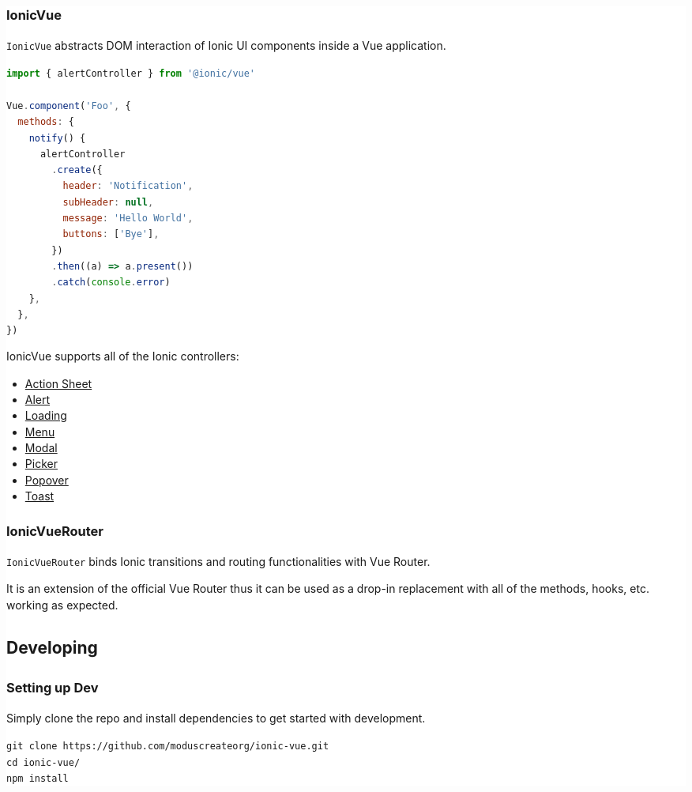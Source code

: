 ### IonicVue

`IonicVue` abstracts DOM interaction of Ionic UI components inside a Vue application.

```js
import { alertController } from '@ionic/vue'

Vue.component('Foo', {
  methods: {
    notify() {
      alertController
        .create({
          header: 'Notification',
          subHeader: null,
          message: 'Hello World',
          buttons: ['Bye'],
        })
        .then((a) => a.present())
        .catch(console.error)
    },
  },
})
```

IonicVue supports all of the Ionic controllers:

- [Action Sheet](https://github.com/ionic-team/ionic/tree/master/core/src/components/action-sheet)
- [Alert](https://github.com/ionic-team/ionic/tree/master/core/src/components/alert)
- [Loading](https://github.com/ionic-team/ionic/tree/master/core/src/components/loading)
- [Menu](https://github.com/ionic-team/ionic/tree/master/core/src/components/menu)
- [Modal](https://github.com/ionic-team/ionic/tree/master/core/src/components/modal)
- [Picker](https://github.com/ionic-team/ionic/tree/master/core/src/components/picker)
- [Popover](https://github.com/ionic-team/ionic/tree/master/core/src/components/popover)
- [Toast](https://github.com/ionic-team/ionic/tree/master/core/src/components/toast)

### IonicVueRouter

`IonicVueRouter` binds Ionic transitions and routing functionalities with Vue Router.

It is an extension of the official Vue Router thus it can be used as a drop-in replacement with all of the methods, hooks, etc. working as expected.

## Developing

### Setting up Dev

Simply clone the repo and install dependencies to get started with development.

```shell
git clone https://github.com/moduscreateorg/ionic-vue.git
cd ionic-vue/
npm install
```
